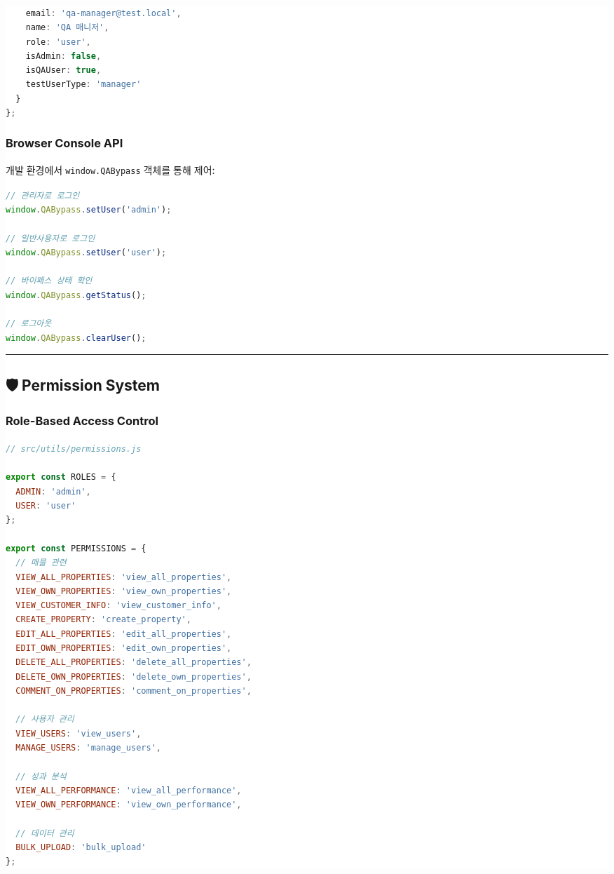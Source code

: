 ```javascript
    email: 'qa-manager@test.local',
    name: 'QA 매니저',
    role: 'user',
    isAdmin: false,
    isQAUser: true,
    testUserType: 'manager'
  }
};
```

### Browser Console API
개발 환경에서 `window.QABypass` 객체를 통해 제어:

```javascript
// 관리자로 로그인
window.QABypass.setUser('admin');

// 일반사용자로 로그인
window.QABypass.setUser('user');

// 바이패스 상태 확인
window.QABypass.getStatus();

// 로그아웃
window.QABypass.clearUser();
```

---

## 🛡️ Permission System

### Role-Based Access Control
```javascript
// src/utils/permissions.js

export const ROLES = {
  ADMIN: 'admin',
  USER: 'user'
};

export const PERMISSIONS = {
  // 매물 관련
  VIEW_ALL_PROPERTIES: 'view_all_properties',
  VIEW_OWN_PROPERTIES: 'view_own_properties',
  VIEW_CUSTOMER_INFO: 'view_customer_info',
  CREATE_PROPERTY: 'create_property',
  EDIT_ALL_PROPERTIES: 'edit_all_properties',
  EDIT_OWN_PROPERTIES: 'edit_own_properties',
  DELETE_ALL_PROPERTIES: 'delete_all_properties',
  DELETE_OWN_PROPERTIES: 'delete_own_properties',
  COMMENT_ON_PROPERTIES: 'comment_on_properties',
  
  // 사용자 관리
  VIEW_USERS: 'view_users',
  MANAGE_USERS: 'manage_users',
  
  // 성과 분석
  VIEW_ALL_PERFORMANCE: 'view_all_performance',
  VIEW_OWN_PERFORMANCE: 'view_own_performance',
  
  // 데이터 관리
  BULK_UPLOAD: 'bulk_upload'
};
```
